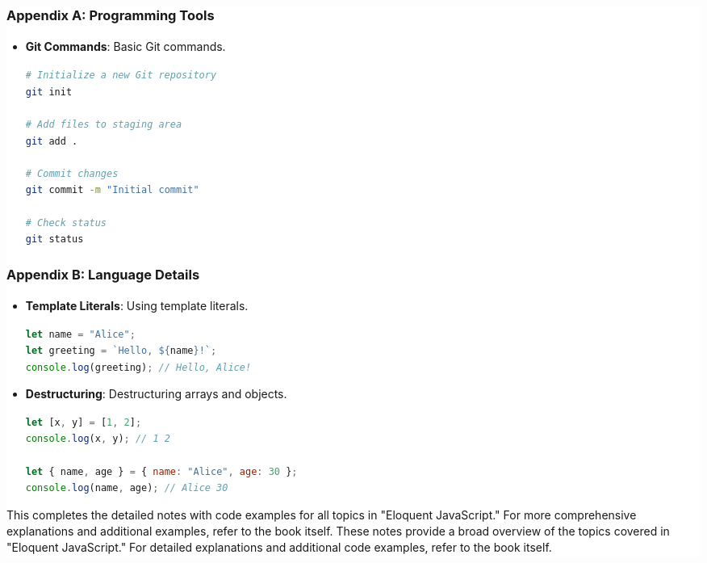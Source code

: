 ### Appendix A: Programming Tools
- **Git Commands**: Basic Git commands.
  ```sh
  # Initialize a new Git repository
  git init

  # Add files to staging area
  git add .

  # Commit changes
  git commit -m "Initial commit"

  # Check status
  git status
  ```

### Appendix B: Language Details
- **Template Literals**: Using template literals.
  ```javascript
  let name = "Alice";
  let greeting = `Hello, ${name}!`;
  console.log(greeting); // Hello, Alice!
  ```

- **Destructuring**: Destructuring arrays and objects.
  ```javascript
  let [x, y] = [1, 2];
  console.log(x, y); // 1 2

  let { name, age } = { name: "Alice", age: 30 };
  console.log(name, age); // Alice 30
  ```

This completes the detailed notes with code examples for all topics in "Eloquent JavaScript." For more comprehensive explanations and additional examples, refer to the book itself.
These notes provide a broad overview of the topics covered in "Eloquent JavaScript." For detailed explanations and additional code examples, refer to the book itself.